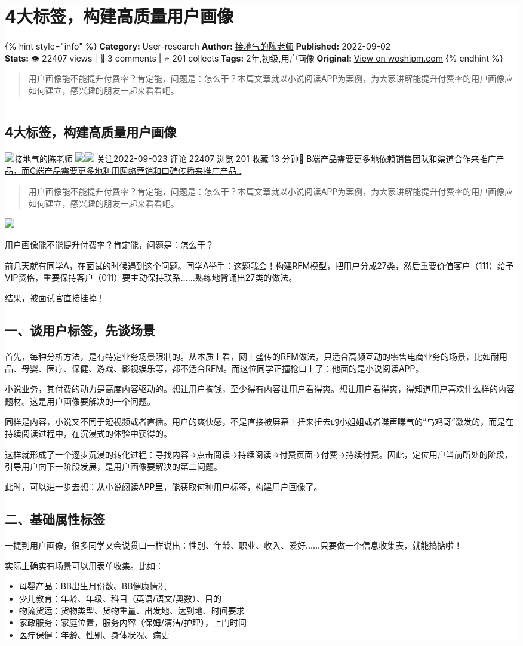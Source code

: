 # 4大标签，构建高质量用户画像
{% hint style="info" %}
**Category:** User-research
**Author:** [接地气的陈老师](https://www.woshipm.com/u/773891)
**Published:** 2022-09-02  
**Stats:** 👁️ 22407 views | 💬 3 comments | ⭐ 201 collects
**Tags:** 2年,初级,用户画像
**Original:** [View on woshipm.com](https://www.woshipm.com/user-research/5587128.html)
{% endhint %}
> 用户画像能不能提升付费率？肯定能，问题是：怎么干？本篇文章就以小说阅读APP为案例，为大家讲解能提升付费率的用户画像应如何建立，感兴趣的朋友一起来看看吧。

---

## 4大标签，构建高质量用户画像

[![](https://image.woshipm.com/wp-files/2019/08/0GkAbc8ZooEsibtWEUNO.png!/both/72x72)](https://www.woshipm.com/u/773891)[接地气的陈老师](https://www.woshipm.com/u/773891) ![](https://static.woshipm.com/tag/1121_1@2x.png)![](https://static.woshipm.com/tag/2103_1@2x.png) 关注2022-09-023 评论 22407 浏览 201 收藏 13 分钟[🔗 B端产品需要更多地依赖销售团队和渠道合作来推广产品，而C端产品需要更多地利用网络营销和口碑传播来推广产品..](https://ke.qidianla.com/courses/bcpm)

> 用户画像能不能提升付费率？肯定能，问题是：怎么干？本篇文章就以小说阅读APP为案例，为大家讲解能提升付费率的用户画像应如何建立，感兴趣的朋友一起来看看吧。

![](https://image.yunyingpai.com/wp/2022/09/dlxInLf1qqIGlwWoSehm.jpg)

用户画像能不能提升付费率？肯定能，问题是：怎么干？

前几天就有同学A，在面试的时候遇到这个问题。同学A举手：这题我会！构建RFM模型，把用户分成27类，然后重要价值客户（111）给予VIP资格，重要保持客户（011）要主动保持联系……熟练地背诵出27类的做法。

结果，被面试官直接挂掉！

## 一、谈用户标签，先谈场景

首先，每种分析方法，是有特定业务场景限制的。从本质上看，网上盛传的RFM做法，只适合高频互动的零售电商业务的场景，比如耐用品、母婴、医疗、保健、游戏、影视娱乐等，都不适合RFM。而这位同学正撞枪口上了：他面的是小说阅读APP。

小说业务，其付费的动力是高度内容驱动的。想让用户掏钱，至少得有内容让用户看得爽。想让用户看得爽，得知道用户喜欢什么样的内容题材。这是用户画像要解决的一个问题。

同样是内容，小说又不同于短视频或者直播。用户的爽快感，不是直接被屏幕上扭来扭去的小姐姐或者喋声喋气的“乌鸡哥”激发的，而是在持续阅读过程中，在沉浸式的体验中获得的。

这样就形成了一个逐步沉浸的转化过程：寻找内容→点击阅读→持续阅读→付费页面→付费→持续付费。因此，定位用户当前所处的阶段，引导用户向下一阶段发展，是用户画像要解决的第二问题。

此时，可以进一步去想：从小说阅读APP里，能获取何种用户标签，构建用户画像了。

## 二、基础属性标签

一提到用户画像，很多同学又会说贯口一样说出：性别、年龄、职业、收入、爱好……只要做一个信息收集表，就能搞掂啦！

实际上确实有场景可以用表单收集。比如：

*   母婴产品：BB出生月份数、BB健康情况
*   少儿教育：年龄、年级、科目（英语/语文/奥数）、目的
*   物流货运：货物类型、货物重量、出发地、达到地、时间要求
*   家政服务：家庭位置，服务内容（保姆/清洁/护理），上门时间
*   医疗保健：年龄、性别、身体状况、病史

